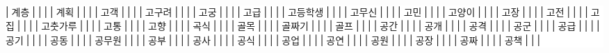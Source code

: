 | 계층 |  |  |
| 계획 |  |  |
| 고객 |  |  |
| 고구려 |  |  |
| 고궁 |  |  |
| 고급 |  |  |
| 고등학생 |  |  |
| 고무신 |  |  |
| 고민 |  |  |
| 고양이 |  |  |
| 고장 |  |  |
| 고전 |  |  |
| 고집 |  |  |
| 고춧가루 |  |  |
| 고통 |  |  |
| 고향 |  |  |
| 곡식 |  |  |
| 골목 |  |  |
| 골짜기 |  |  |
| 골프 |  |  |
| 공간 |  |  |
| 공개 |  |  |
| 공격 |  |  |
| 공군 |  |  |
| 공급 |  |  |
| 공기 |  |  |
| 공동 |  |  |
| 공무원 |  |  |
| 공부 |  |  |
| 공사 |  |  |
| 공식 |  |  |
| 공업 |  |  |
| 공연 |  |  |
| 공원 |  |  |
| 공장 |  |  |
| 공짜 |  |  |
| 공책 |  |  |